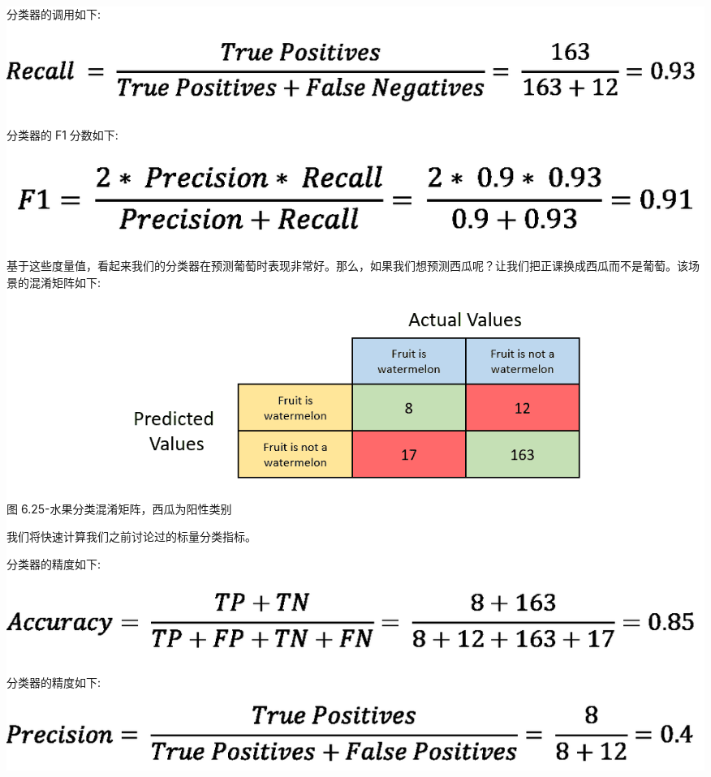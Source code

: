 分类器的调用如下:

![](img/Formula_B17298_06_015.png)

分类器的 F1 分数如下:

![](img/Formula_B17298_06_016.png)

基于这些度量值，看起来我们的分类器在预测葡萄时表现非常好。那么，如果我们想预测西瓜呢？让我们把正课换成西瓜而不是葡萄。该场景的混淆矩阵如下:

![Figure 6.25 – A fruit classification confusion matrix with watermelon as the positive class  ](img/B17298_06_025.jpg)

图 6.25-水果分类混淆矩阵，西瓜为阳性类别

我们将快速计算我们之前讨论过的标量分类指标。

分类器的精度如下:

![](img/Formula_B17298_06_017.png)

分类器的精度如下:

![](img/Formula_B17298_06_018.png)
